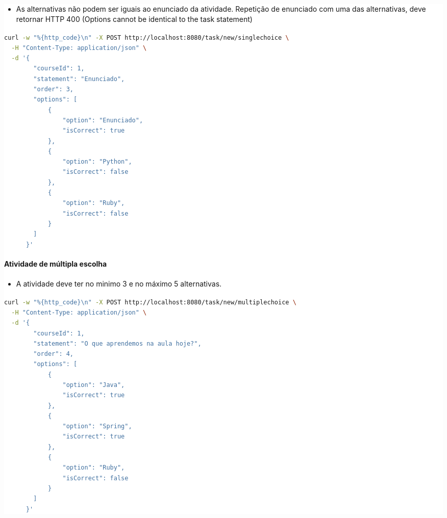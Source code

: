 - As alternativas não podem ser iguais ao enunciado da atividade.
Repetição de enunciado com uma das alternativas, deve retornar HTTP 400 (Options cannot be identical to the task statement)
```bash
curl -w "%{http_code}\n" -X POST http://localhost:8080/task/new/singlechoice \
  -H "Content-Type: application/json" \
  -d '{
        "courseId": 1,
        "statement": "Enunciado",
        "order": 3,
        "options": [
            {
                "option": "Enunciado",
                "isCorrect": true
            },
            {
                "option": "Python",
                "isCorrect": false
            },
            {
                "option": "Ruby",
                "isCorrect": false
            }
        ]
      }'
 ```

#### Atividade de múltipla escolha

- A atividade deve ter no minimo 3 e no máximo 5 alternativas.
```bash
curl -w "%{http_code}\n" -X POST http://localhost:8080/task/new/multiplechoice \
  -H "Content-Type: application/json" \
  -d '{
        "courseId": 1,
        "statement": "O que aprendemos na aula hoje?",
        "order": 4,
        "options": [
            {
                "option": "Java",
                "isCorrect": true
            },
            {
                "option": "Spring",
                "isCorrect": true
            },
            {
                "option": "Ruby",
                "isCorrect": false
            }
        ]
      }'
 ```
